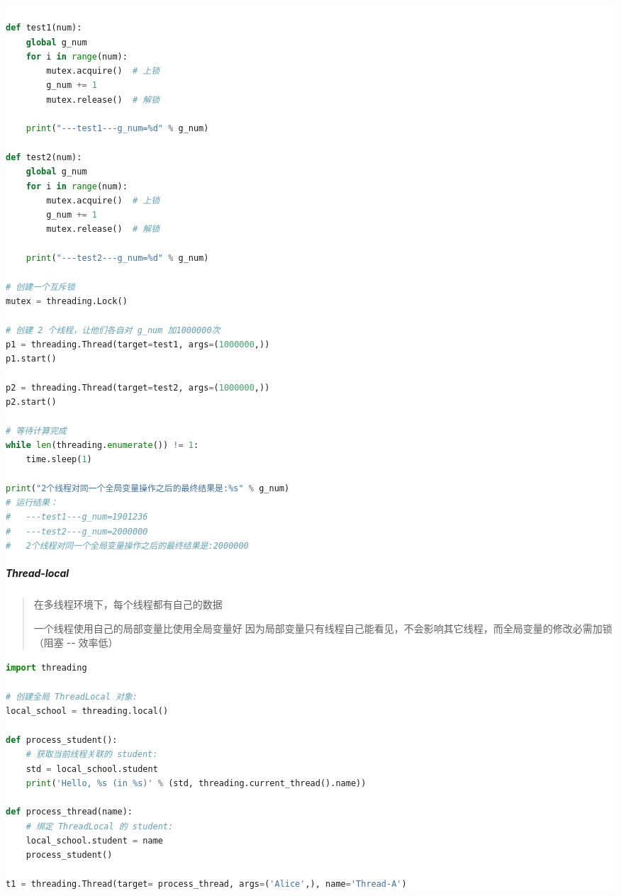 ```python

def test1(num):
    global g_num
    for i in range(num):
        mutex.acquire()  # 上锁
        g_num += 1
        mutex.release()  # 解锁

    print("---test1---g_num=%d" % g_num)

def test2(num):
    global g_num
    for i in range(num):
        mutex.acquire()  # 上锁
        g_num += 1
        mutex.release()  # 解锁

    print("---test2---g_num=%d" % g_num)

# 创建一个互斥锁
mutex = threading.Lock()

# 创建 2 个线程，让他们各自对 g_num 加1000000次
p1 = threading.Thread(target=test1, args=(1000000,))
p1.start()

p2 = threading.Thread(target=test2, args=(1000000,))
p2.start()

# 等待计算完成
while len(threading.enumerate()) != 1:
    time.sleep(1)

print("2个线程对同一个全局变量操作之后的最终结果是:%s" % g_num)
# 运行结果：
# 	---test1---g_num=1901236
# 	---test2---g_num=2000000
# 	2个线程对同一个全局变量操作之后的最终结果是:2000000
```

##### Thread-local

> 在多线程环境下，每个线程都有自己的数据
>
> 一个线程使用自己的局部变量比使用全局变量好
> 因为局部变量只有线程自己能看见，不会影响其它线程，而全局变量的修改必需加锁（阻塞 -- 效率低）

```python
import threading

# 创建全局 ThreadLocal 对象:
local_school = threading.local()

def process_student():
    # 获取当前线程关联的 student:
    std = local_school.student
    print('Hello, %s (in %s)' % (std, threading.current_thread().name))

def process_thread(name):
    # 绑定 ThreadLocal 的 student:
    local_school.student = name
    process_student()

t1 = threading.Thread(target= process_thread, args=('Alice',), name='Thread-A')
```
